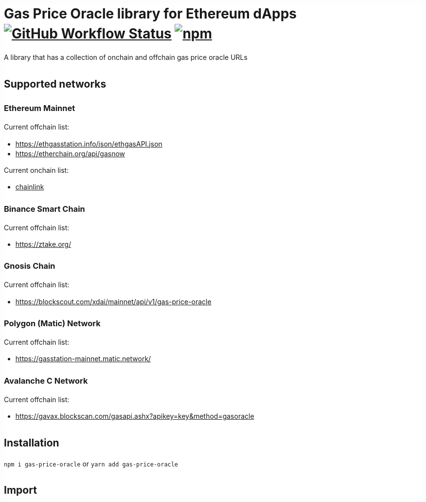 # Gas Price Oracle library for Ethereum dApps [![GitHub Workflow Status](https://img.shields.io/github/workflow/status/peppersec/gas-price-oracle/Node.js%20CI)](https://github.com/peppersec/gas-price-oracle/actions) [![npm](https://img.shields.io/npm/v/gas-price-oracle)](https://www.npmjs.com/package/gas-price-oracle)

A library that has a collection of onchain and offchain gas price oracle URLs

## Supported networks

### Ethereum Mainnet

Current offchain list:

- https://ethgasstation.info/json/ethgasAPI.json
- https://etherchain.org/api/gasnow

Current onchain list:

- [chainlink](https://etherscan.io/address/0x169e633a2d1e6c10dd91238ba11c4a708dfef37c#readContract)

### Binance Smart Chain

Current offchain list:

- https://ztake.org/

### Gnosis Chain

Current offchain list:

- https://blockscout.com/xdai/mainnet/api/v1/gas-price-oracle

### Polygon (Matic) Network

Current offchain list:

- https://gasstation-mainnet.matic.network/

### Avalanche C Network

Current offchain list:

- https://gavax.blockscan.com/gasapi.ashx?apikey=key&method=gasoracle

## Installation

`npm i gas-price-oracle`
or
`yarn add gas-price-oracle`

## Import

